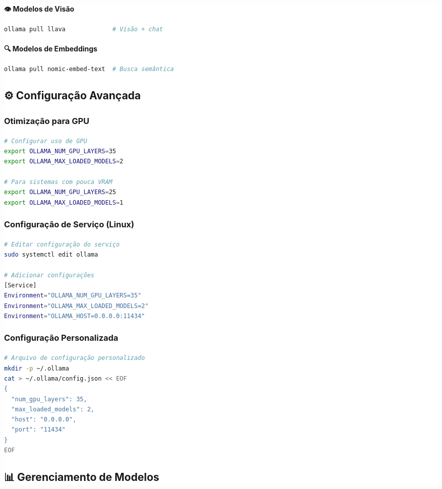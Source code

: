 #### 👁️ Modelos de Visão
```bash
ollama pull llava             # Visão + chat
```

#### 🔍 Modelos de Embeddings
```bash
ollama pull nomic-embed-text  # Busca semântica
```

## ⚙️ Configuração Avançada

### Otimização para GPU

```bash
# Configurar uso de GPU
export OLLAMA_NUM_GPU_LAYERS=35
export OLLAMA_MAX_LOADED_MODELS=2

# Para sistemas com pouca VRAM
export OLLAMA_NUM_GPU_LAYERS=25
export OLLAMA_MAX_LOADED_MODELS=1
```

### Configuração de Serviço (Linux)

```bash
# Editar configuração do serviço
sudo systemctl edit ollama

# Adicionar configurações
[Service]
Environment="OLLAMA_NUM_GPU_LAYERS=35"
Environment="OLLAMA_MAX_LOADED_MODELS=2"
Environment="OLLAMA_HOST=0.0.0.0:11434"
```

### Configuração Personalizada

```bash
# Arquivo de configuração personalizado
mkdir -p ~/.ollama
cat > ~/.ollama/config.json << EOF
{
  "num_gpu_layers": 35,
  "max_loaded_models": 2,
  "host": "0.0.0.0",
  "port": "11434"
}
EOF
```

## 📊 Gerenciamento de Modelos
